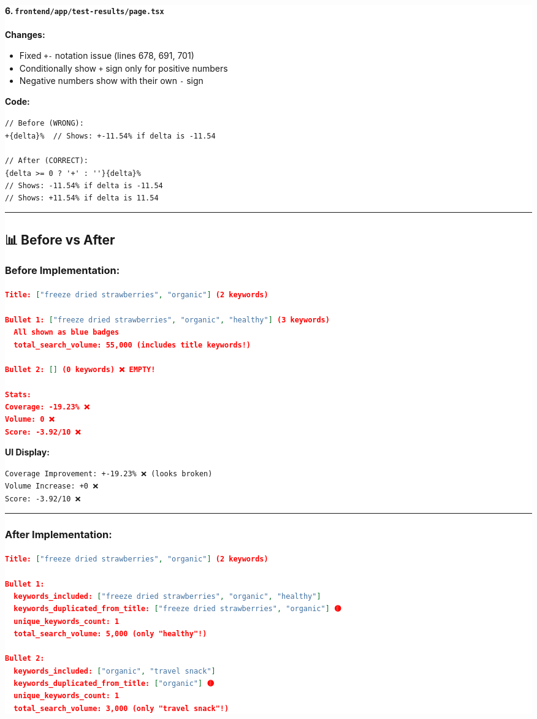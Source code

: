 
#### **6. `frontend/app/test-results/page.tsx`**

**Changes:**

- Fixed `+-` notation issue (lines 678, 691, 701)
- Conditionally show `+` sign only for positive numbers
- Negative numbers show with their own `-` sign

**Code:**

```tsx
// Before (WRONG):
+{delta}%  // Shows: +-11.54% if delta is -11.54

// After (CORRECT):
{delta >= 0 ? '+' : ''}{delta}%
// Shows: -11.54% if delta is -11.54
// Shows: +11.54% if delta is 11.54
```

---

## 📊 **Before vs After**

### **Before Implementation:**

```json
Title: ["freeze dried strawberries", "organic"] (2 keywords)

Bullet 1: ["freeze dried strawberries", "organic", "healthy"] (3 keywords)
  All shown as blue badges
  total_search_volume: 55,000 (includes title keywords!)

Bullet 2: [] (0 keywords) ❌ EMPTY!

Stats:
Coverage: -19.23% ❌
Volume: 0 ❌
Score: -3.92/10 ❌
```

**UI Display:**

```
Coverage Improvement: +-19.23% ❌ (looks broken)
Volume Increase: +0 ❌
Score: -3.92/10 ❌
```

---

### **After Implementation:**

```json
Title: ["freeze dried strawberries", "organic"] (2 keywords)

Bullet 1:
  keywords_included: ["freeze dried strawberries", "organic", "healthy"]
  keywords_duplicated_from_title: ["freeze dried strawberries", "organic"] 🟡
  unique_keywords_count: 1
  total_search_volume: 5,000 (only "healthy"!)

Bullet 2:
  keywords_included: ["organic", "travel snack"]
  keywords_duplicated_from_title: ["organic"] 🟡
  unique_keywords_count: 1
  total_search_volume: 3,000 (only "travel snack"!)
```